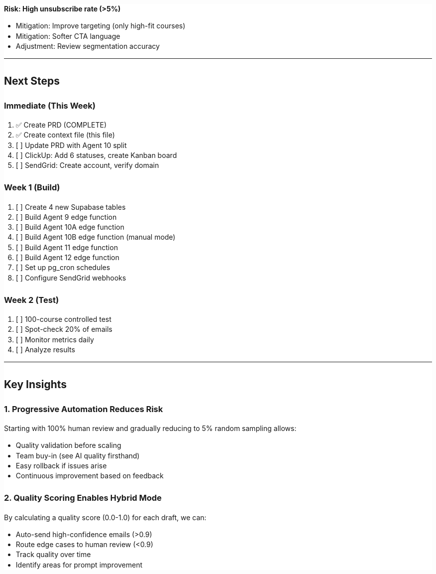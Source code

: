 **Risk: High unsubscribe rate (>5%)**
- Mitigation: Improve targeting (only high-fit courses)
- Mitigation: Softer CTA language
- Adjustment: Review segmentation accuracy

---

## Next Steps

### Immediate (This Week)
1. ✅ Create PRD (COMPLETE)
2. ✅ Create context file (this file)
3. [ ] Update PRD with Agent 10 split
4. [ ] ClickUp: Add 6 statuses, create Kanban board
5. [ ] SendGrid: Create account, verify domain

### Week 1 (Build)
1. [ ] Create 4 new Supabase tables
2. [ ] Build Agent 9 edge function
3. [ ] Build Agent 10A edge function
4. [ ] Build Agent 10B edge function (manual mode)
5. [ ] Build Agent 11 edge function
6. [ ] Build Agent 12 edge function
7. [ ] Set up pg_cron schedules
8. [ ] Configure SendGrid webhooks

### Week 2 (Test)
1. [ ] 100-course controlled test
2. [ ] Spot-check 20% of emails
3. [ ] Monitor metrics daily
4. [ ] Analyze results

---

## Key Insights

### 1. Progressive Automation Reduces Risk
Starting with 100% human review and gradually reducing to 5% random sampling allows:
- Quality validation before scaling
- Team buy-in (see AI quality firsthand)
- Easy rollback if issues arise
- Continuous improvement based on feedback

### 2. Quality Scoring Enables Hybrid Mode
By calculating a quality score (0.0-1.0) for each draft, we can:
- Auto-send high-confidence emails (>0.9)
- Route edge cases to human review (<0.9)
- Track quality over time
- Identify areas for prompt improvement
